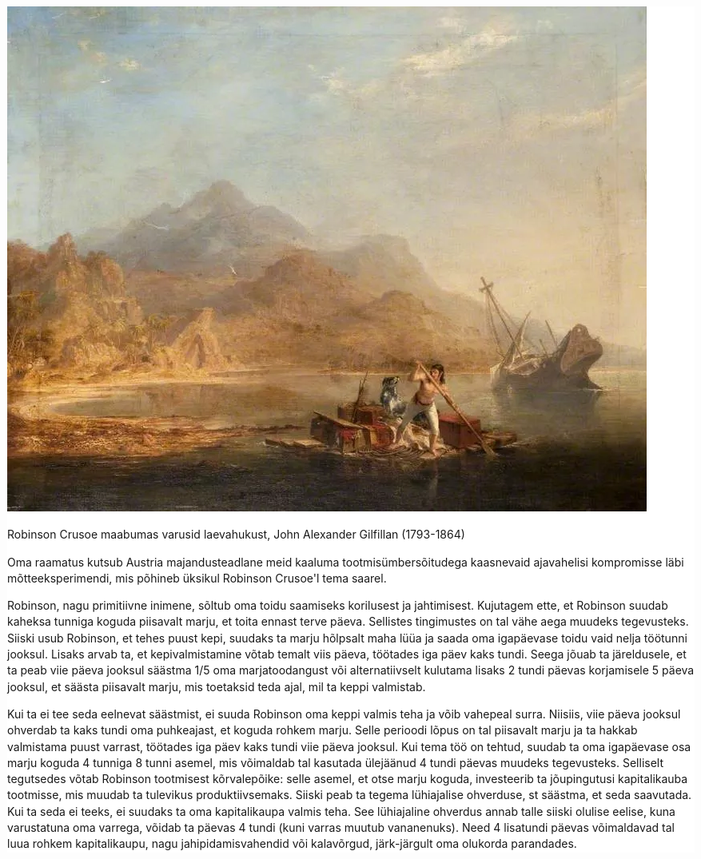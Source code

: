 ![image](assets/en/15.webp)

Robinson Crusoe maabumas varusid laevahukust, John Alexander Gilfillan (1793-1864)

Oma raamatus kutsub Austria majandusteadlane meid kaaluma tootmisümbersõitudega kaasnevaid ajavahelisi kompromisse läbi mõtteeksperimendi, mis põhineb üksikul Robinson Crusoe'l tema saarel.

Robinson, nagu primitiivne inimene, sõltub oma toidu saamiseks korilusest ja jahtimisest. Kujutagem ette, et Robinson suudab kaheksa tunniga koguda piisavalt marju, et toita ennast terve päeva. Sellistes tingimustes on tal vähe aega muudeks tegevusteks. Siiski usub Robinson, et tehes puust kepi, suudaks ta marju hõlpsalt maha lüüa ja saada oma igapäevase toidu vaid nelja töötunni jooksul. Lisaks arvab ta, et kepivalmistamine võtab temalt viis päeva, töötades iga päev kaks tundi. Seega jõuab ta järeldusele, et ta peab viie päeva jooksul säästma 1/5 oma marjatoodangust või alternatiivselt kulutama lisaks 2 tundi päevas korjamisele 5 päeva jooksul, et säästa piisavalt marju, mis toetaksid teda ajal, mil ta keppi valmistab.

Kui ta ei tee seda eelnevat säästmist, ei suuda Robinson oma keppi valmis teha ja võib vahepeal surra.
Niisiis, viie päeva jooksul ohverdab ta kaks tundi oma puhkeajast, et koguda rohkem marju. Selle perioodi lõpus on tal piisavalt marju ja ta hakkab valmistama puust varrast, töötades iga päev kaks tundi viie päeva jooksul. Kui tema töö on tehtud, suudab ta oma igapäevase osa marju koguda 4 tunniga 8 tunni asemel, mis võimaldab tal kasutada ülejäänud 4 tundi päevas muudeks tegevusteks.
Selliselt tegutsedes võtab Robinson tootmisest kõrvalepõike: selle asemel, et otse marju koguda, investeerib ta jõupingutusi kapitalikauba tootmisse, mis muudab ta tulevikus produktiivsemaks. Siiski peab ta tegema lühiajalise ohverduse, st säästma, et seda saavutada. Kui ta seda ei teeks, ei suudaks ta oma kapitalikaupa valmis teha. See lühiajaline ohverdus annab talle siiski olulise eelise, kuna varustatuna oma varrega, võidab ta päevas 4 tundi (kuni varras muutub vananenuks). Need 4 lisatundi päevas võimaldavad tal luua rohkem kapitalikaupu, nagu jahipidamisvahendid või kalavõrgud, järk-järgult oma olukorda parandades.
